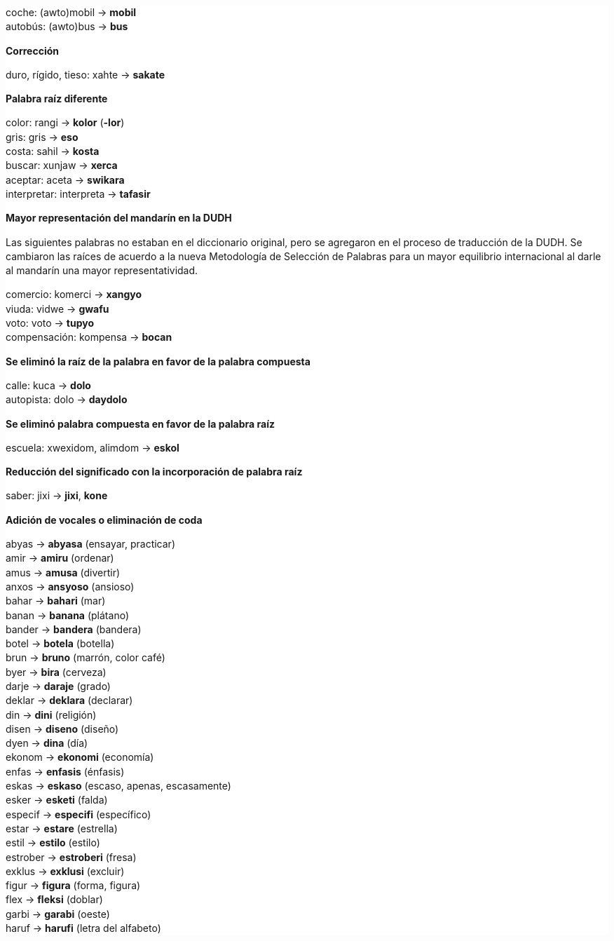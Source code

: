 coche: (awto)mobil &rarr; **mobil**  
autobús: (awto)bus &rarr; **bus**

**Corrección**

duro, rígido, tieso: xahte &rarr; **sakate**

**Palabra raíz diferente**

color: rangi &rarr; **kolor** (**-lor**)  
gris: gris &rarr; **eso**  
costa: sahil &rarr; **kosta**  
buscar: xunjaw &rarr; **xerca**  
aceptar: aceta &rarr; **swikara**  
interpretar: interpreta &rarr; **tafasir**  

**Mayor representación del mandarín en la DUDH**

Las siguientes palabras no estaban en el diccionario original, pero se agregaron en el proceso de traducción de la DUDH. Se cambiaron las raíces de acuerdo a la nueva Metodología de Selección de Palabras para un mayor equilibrio internacional al darle al mandarín una mayor representatividad.

comercio: komerci &rarr; **xangyo**  
viuda: vidwe &rarr; **gwafu**  
voto: voto &rarr; **tupyo**  
compensación: kompensa &rarr; **bocan**  

**Se eliminó la raíz de la palabra en favor de la palabra compuesta**  

calle: kuca &rarr; **dolo**  
autopista: dolo &rarr; **daydolo**  

**Se eliminó palabra compuesta en favor de la palabra raíz**

escuela: xwexidom, alimdom &rarr; **eskol**

**Reducción del significado con la incorporación de palabra raíz**

saber: jixi &rarr; **jixi**, **kone**

**Adición de vocales o eliminación de coda**

abyas &rarr; **abyasa** (ensayar, practicar)  
amir &rarr; **amiru** (ordenar)  
amus &rarr; **amusa** (divertir)  
anxos &rarr; **ansyoso** (ansioso)  
bahar &rarr; **bahari** (mar)  
banan &rarr; **banana** (plátano)  
bander &rarr; **bandera** (bandera)  
botel &rarr; **botela** (botella)  
brun &rarr; **bruno** (marrón, color café)  
byer &rarr; **bira** (cerveza)  
darje &rarr; **daraje** (grado)  
deklar &rarr; **deklara** (declarar)  
din &rarr; **dini** (religión)  
disen &rarr; **diseno** (diseño)  
dyen &rarr; **dina** (día)  
ekonom &rarr; **ekonomi** (economía)  
enfas &rarr; **enfasis** (énfasis)  
eskas &rarr; **eskaso** (escaso, apenas, escasamente)  
esker &rarr; **esketi** (falda)  
especif &rarr; **especifi** (específico)  
estar &rarr; **estare** (estrella)  
estil &rarr; **estilo** (estilo)  
estrober &rarr; **estroberi** (fresa)  
exklus &rarr; **exklusi** (excluir)  
figur &rarr; **figura** (forma, figura)  
flex &rarr; **fleksi** (doblar)  
garbi &rarr; **garabi** (oeste)  
haruf &rarr; **harufi** (letra del alfabeto)  